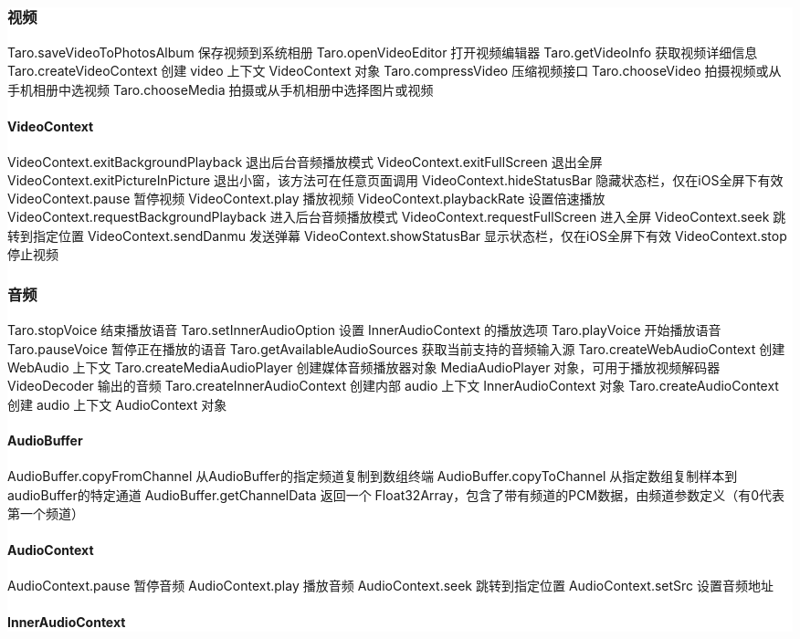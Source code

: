 ### 视频

Taro.saveVideoToPhotosAlbum 保存视频到系统相册
Taro.openVideoEditor 打开视频编辑器
Taro.getVideoInfo 获取视频详细信息
Taro.createVideoContext 创建 video 上下文 VideoContext 对象
Taro.compressVideo 压缩视频接口
Taro.chooseVideo 拍摄视频或从手机相册中选视频
Taro.chooseMedia 拍摄或从手机相册中选择图片或视频

#### VideoContext

VideoContext.exitBackgroundPlayback 退出后台音频播放模式
VideoContext.exitFullScreen 退出全屏
VideoContext.exitPictureInPicture 退出小窗，该方法可在任意页面调用
VideoContext.hideStatusBar 隐藏状态栏，仅在iOS全屏下有效
VideoContext.pause 暂停视频
VideoContext.play 播放视频
VideoContext.playbackRate 设置倍速播放
VideoContext.requestBackgroundPlayback 进入后台音频播放模式
VideoContext.requestFullScreen 进入全屏
VideoContext.seek 跳转到指定位置
VideoContext.sendDanmu 发送弹幕
VideoContext.showStatusBar 显示状态栏，仅在iOS全屏下有效
VideoContext.stop 停止视频

### 音频

Taro.stopVoice 结束播放语音
Taro.setInnerAudioOption 设置 InnerAudioContext 的播放选项
Taro.playVoice 开始播放语音
Taro.pauseVoice 暂停正在播放的语音
Taro.getAvailableAudioSources 获取当前支持的音频输入源
Taro.createWebAudioContext 创建 WebAudio 上下文
Taro.createMediaAudioPlayer 创建媒体音频播放器对象 MediaAudioPlayer 对象，可用于播放视频解码器 VideoDecoder 输出的音频
Taro.createInnerAudioContext 创建内部 audio 上下文 InnerAudioContext 对象
Taro.createAudioContext 创建 audio 上下文 AudioContext 对象

#### AudioBuffer

AudioBuffer.copyFromChannel 从AudioBuffer的指定频道复制到数组终端
AudioBuffer.copyToChannel 从指定数组复制样本到audioBuffer的特定通道
AudioBuffer.getChannelData 返回一个 Float32Array，包含了带有频道的PCM数据，由频道参数定义（有0代表第一个频道）

#### AudioContext

AudioContext.pause 暂停音频
AudioContext.play 播放音频
AudioContext.seek 跳转到指定位置
AudioContext.setSrc 设置音频地址

#### InnerAudioContext
